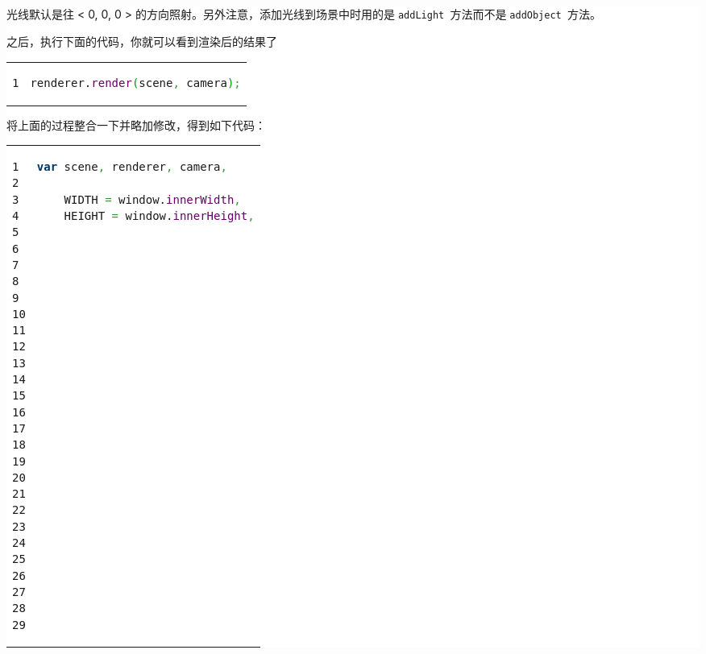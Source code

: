 </div>
<p>光线默认是往 &lt; 0, 0, 0 &gt; 的方向照射。另外注意，添加光线到场景中时用的是 <code>addLight </code>方法而不是 <code>addObject </code>方法。</p>
<p>之后，执行下面的代码，你就可以看到渲染后的结果了</p>
<div>

<div><table><tr><td><pre>1
</pre></td><td><pre style="font-family:monospace">renderer.<span style="color:#660066">render</span><span style="color:#009900">(</span>scene<span style="color:#339933">,</span> camera<span style="color:#009900">)</span><span style="color:#339933">;</span></pre></td></tr></table></div>

</div>
<p>将上面的过程整合一下并略加修改，得到如下代码：</p>
<div>

<div><table><tr><td><pre>1
2
3
4
5
6
7
8
9
10
11
12
13
14
15
16
17
18
19
20
21
22
23
24
25
26
27
28
29
</pre></td><td><pre style="font-family:monospace"><span style="color:#003366;font-weight:bold">var</span> scene<span style="color:#339933">,</span> renderer<span style="color:#339933">,</span> camera<span style="color:#339933">,</span> 
 
    WIDTH <span style="color:#339933">=</span> window.<span style="color:#660066">innerWidth</span><span style="color:#339933">,</span>
    HEIGHT <span style="color:#339933">=</span> window.<span style="color:#660066">innerHeight</span><span style="color:#339933">,</span>
 